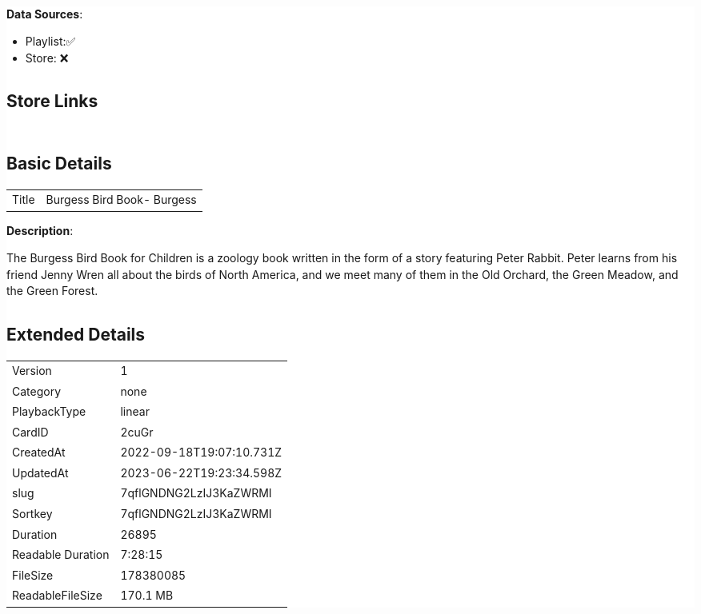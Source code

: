 **Data Sources**: 

- Playlist:✅
- Store: ❌


## Store Links

|  |  |
| - | - |


## Basic Details

|  |  |
| - | - |
| Title | Burgess Bird Book- Burgess |

**Description**:

The Burgess Bird Book for Children is a zoology book written in the form of a story featuring Peter Rabbit. Peter learns from his friend Jenny Wren all about the birds of North America, and we meet many of them in the Old Orchard, the Green Meadow, and the Green Forest. 


## Extended Details

|  |  |
| - | - |
| Version | 1 |
| Category | none |
| PlaybackType | linear |
| CardID | 2cuGr |
| CreatedAt | 2022-09-18T19:07:10.731Z |
| UpdatedAt | 2023-06-22T19:23:34.598Z |
| slug | 7qflGNDNG2LzIJ3KaZWRMI |
| Sortkey | 7qflGNDNG2LzIJ3KaZWRMI |
| Duration | 26895 |
| Readable Duration | 7:28:15 |
| FileSize | 178380085 |
| ReadableFileSize | 170.1 MB |
